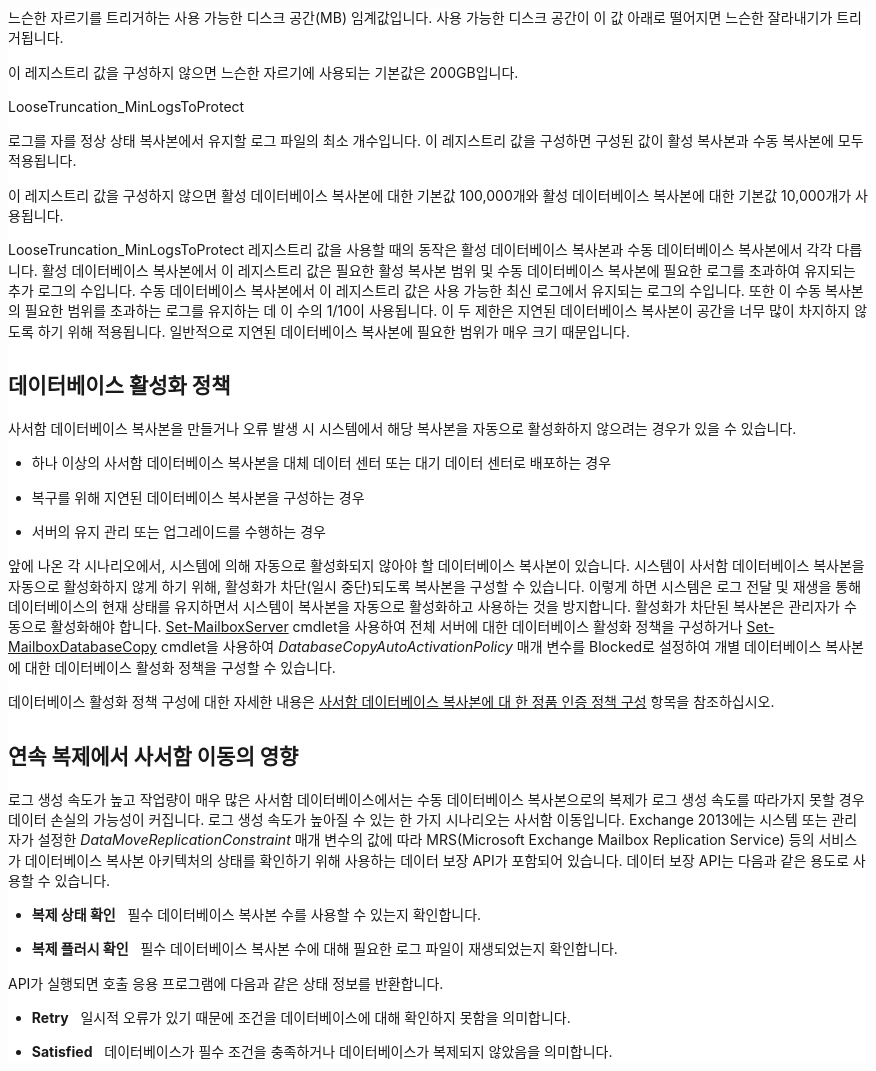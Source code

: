<td><p>느슨한 자르기를 트리거하는 사용 가능한 디스크 공간(MB) 임계값입니다. 사용 가능한 디스크 공간이 이 값 아래로 떨어지면 느슨한 잘라내기가 트리거됩니다.</p></td>
<td><p>이 레지스트리 값을 구성하지 않으면 느슨한 자르기에 사용되는 기본값은 200GB입니다.</p></td>
</tr>
<tr class="odd">
<td><p>LooseTruncation_MinLogsToProtect</p></td>
<td><p>로그를 자를 정상 상태 복사본에서 유지할 로그 파일의 최소 개수입니다. 이 레지스트리 값을 구성하면 구성된 값이 활성 복사본과 수동 복사본에 모두 적용됩니다.</p></td>
<td><p>이 레지스트리 값을 구성하지 않으면 활성 데이터베이스 복사본에 대한 기본값 100,000개와 활성 데이터베이스 복사본에 대한 기본값 10,000개가 사용됩니다.</p></td>
</tr>
</tbody>
</table>


LooseTruncation\_MinLogsToProtect 레지스트리 값을 사용할 때의 동작은 활성 데이터베이스 복사본과 수동 데이터베이스 복사본에서 각각 다릅니다. 활성 데이터베이스 복사본에서 이 레지스트리 값은 필요한 활성 복사본 범위 및 수동 데이터베이스 복사본에 필요한 로그를 초과하여 유지되는 추가 로그의 수입니다. 수동 데이터베이스 복사본에서 이 레지스트리 값은 사용 가능한 최신 로그에서 유지되는 로그의 수입니다. 또한 이 수동 복사본의 필요한 범위를 초과하는 로그를 유지하는 데 이 수의 1/10이 사용됩니다. 이 두 제한은 지연된 데이터베이스 복사본이 공간을 너무 많이 차지하지 않도록 하기 위해 적용됩니다. 일반적으로 지연된 데이터베이스 복사본에 필요한 범위가 매우 크기 때문입니다.

## 데이터베이스 활성화 정책

사서함 데이터베이스 복사본을 만들거나 오류 발생 시 시스템에서 해당 복사본을 자동으로 활성화하지 않으려는 경우가 있을 수 있습니다.

  - 하나 이상의 사서함 데이터베이스 복사본을 대체 데이터 센터 또는 대기 데이터 센터로 배포하는 경우

  - 복구를 위해 지연된 데이터베이스 복사본을 구성하는 경우

  - 서버의 유지 관리 또는 업그레이드를 수행하는 경우

앞에 나온 각 시나리오에서, 시스템에 의해 자동으로 활성화되지 않아야 할 데이터베이스 복사본이 있습니다. 시스템이 사서함 데이터베이스 복사본을 자동으로 활성화하지 않게 하기 위해, 활성화가 차단(일시 중단)되도록 복사본을 구성할 수 있습니다. 이렇게 하면 시스템은 로그 전달 및 재생을 통해 데이터베이스의 현재 상태를 유지하면서 시스템이 복사본을 자동으로 활성화하고 사용하는 것을 방지합니다. 활성화가 차단된 복사본은 관리자가 수동으로 활성화해야 합니다. [Set-MailboxServer](https://technet.microsoft.com/ko-kr/library/aa998651\(v=exchg.150\)) cmdlet을 사용하여 전체 서버에 대한 데이터베이스 활성화 정책을 구성하거나 [Set-MailboxDatabaseCopy](https://technet.microsoft.com/ko-kr/library/dd298104\(v=exchg.150\)) cmdlet을 사용하여 *DatabaseCopyAutoActivationPolicy* 매개 변수를 Blocked로 설정하여 개별 데이터베이스 복사본에 대한 데이터베이스 활성화 정책을 구성할 수 있습니다.

데이터베이스 활성화 정책 구성에 대한 자세한 내용은 [사서함 데이터베이스 복사본에 대 한 정품 인증 정책 구성](configure-activation-policy-for-a-mailbox-database-copy-exchange-2013-help.md) 항목을 참조하십시오.

## 연속 복제에서 사서함 이동의 영향

로그 생성 속도가 높고 작업량이 매우 많은 사서함 데이터베이스에서는 수동 데이터베이스 복사본으로의 복제가 로그 생성 속도를 따라가지 못할 경우 데이터 손실의 가능성이 커집니다. 로그 생성 속도가 높아질 수 있는 한 가지 시나리오는 사서함 이동입니다. Exchange 2013에는 시스템 또는 관리자가 설정한 *DataMoveReplicationConstraint* 매개 변수의 값에 따라 MRS(Microsoft Exchange Mailbox Replication Service) 등의 서비스가 데이터베이스 복사본 아키텍처의 상태를 확인하기 위해 사용하는 데이터 보장 API가 포함되어 있습니다. 데이터 보장 API는 다음과 같은 용도로 사용할 수 있습니다.

  - **복제 상태 확인**   필수 데이터베이스 복사본 수를 사용할 수 있는지 확인합니다.

  - **복제 플러시 확인**   필수 데이터베이스 복사본 수에 대해 필요한 로그 파일이 재생되었는지 확인합니다.

API가 실행되면 호출 응용 프로그램에 다음과 같은 상태 정보를 반환합니다.

  - **Retry**   일시적 오류가 있기 때문에 조건을 데이터베이스에 대해 확인하지 못함을 의미합니다.

  - **Satisfied**   데이터베이스가 필수 조건을 충족하거나 데이터베이스가 복제되지 않았음을 의미합니다.
